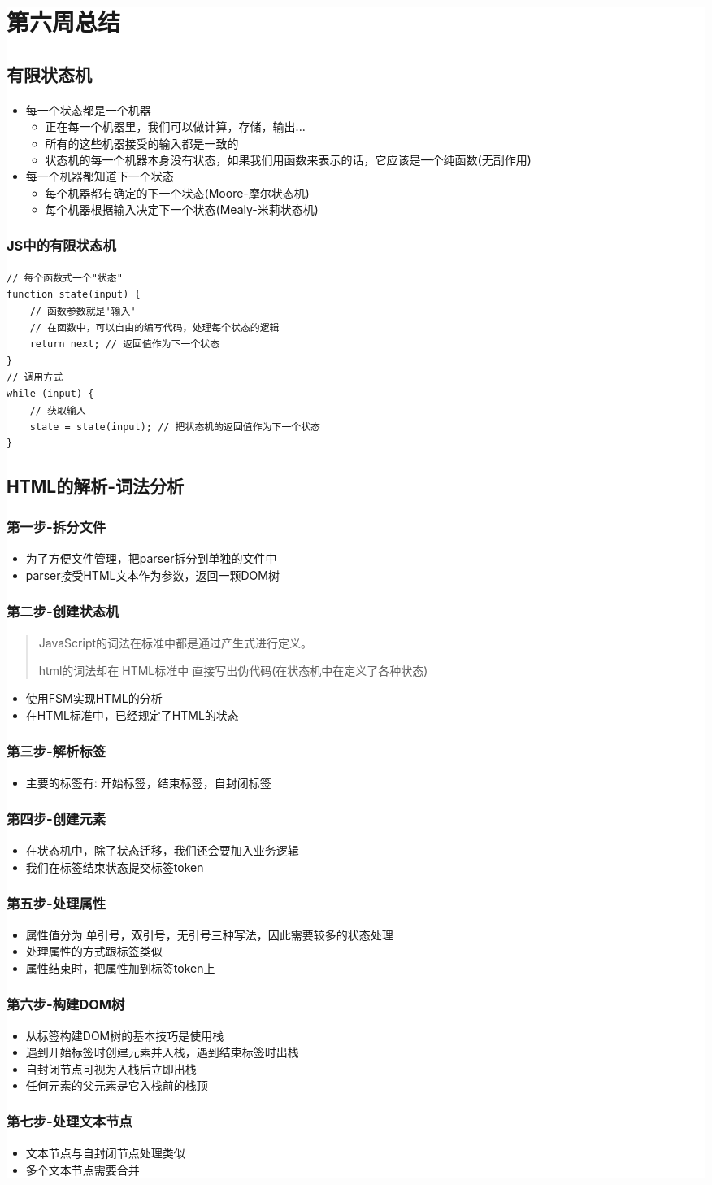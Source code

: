# 第六周总结

## 有限状态机

* 每一个状态都是一个机器
	* 正在每一个机器里，我们可以做计算，存储，输出...
	* 所有的这些机器接受的输入都是一致的
	* 状态机的每一个机器本身没有状态，如果我们用函数来表示的话，它应该是一个纯函数(无副作用)
* 每一个机器都知道下一个状态
	* 每个机器都有确定的下一个状态(Moore-摩尔状态机)
	* 每个机器根据输入决定下一个状态(Mealy-米莉状态机)
### JS中的有限状态机
```
// 每个函数式一个"状态"
function state(input) {  
	// 函数参数就是'输入'
    // 在函数中，可以自由的编写代码，处理每个状态的逻辑
    return next; // 返回值作为下一个状态
}
// 调用方式
while (input) {
    // 获取输入
    state = state(input); // 把状态机的返回值作为下一个状态
}
```
## HTML的解析-词法分析
### 第一步-拆分文件
* 为了方便文件管理，把parser拆分到单独的文件中
* parser接受HTML文本作为参数，返回一颗DOM树
### 第二步-创建状态机

>JavaScript的词法在标准中都是通过产生式进行定义。
>
>html的词法却在 HTML标准中 直接写出伪代码(在状态机中在定义了各种状态)

* 使用FSM实现HTML的分析
* 在HTML标准中，已经规定了HTML的状态
### 第三步-解析标签
* 主要的标签有: 开始标签，结束标签，自封闭标签

### 第四步-创建元素
* 在状态机中，除了状态迁移，我们还会要加入业务逻辑
* 我们在标签结束状态提交标签token
### 第五步-处理属性
* 属性值分为 单引号，双引号，无引号三种写法，因此需要较多的状态处理
* 处理属性的方式跟标签类似
* 属性结束时，把属性加到标签token上
### 第六步-构建DOM树
* 从标签构建DOM树的基本技巧是使用栈
* 遇到开始标签时创建元素并入栈，遇到结束标签时出栈
* 自封闭节点可视为入栈后立即出栈
* 任何元素的父元素是它入栈前的栈顶
### 第七步-处理文本节点
* 文本节点与自封闭节点处理类似
* 多个文本节点需要合并
